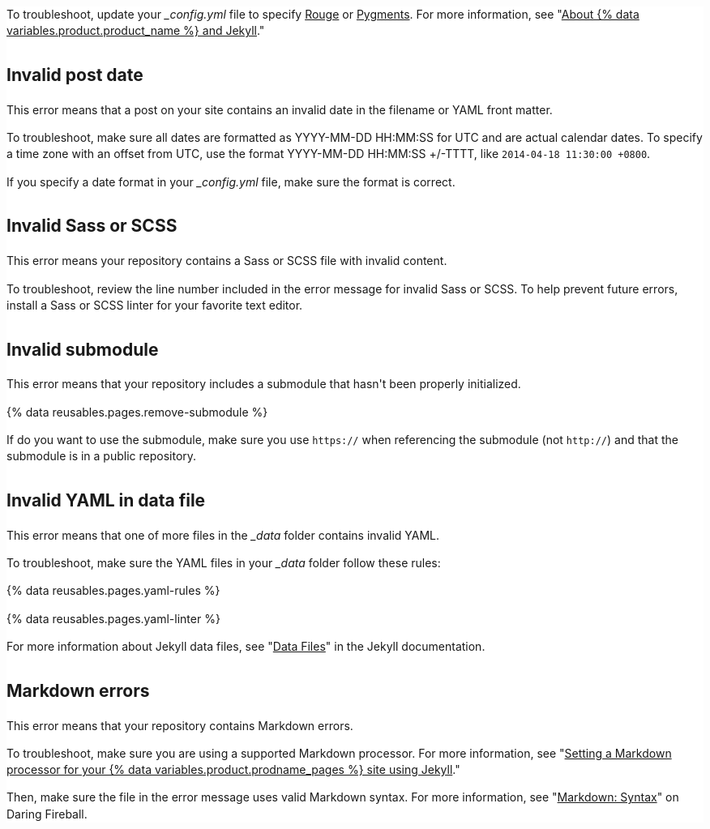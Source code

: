 To troubleshoot, update your *_config.yml* file to specify [Rouge](https://github.com/jneen/rouge) or [Pygments](http://pygments.org/). For more information, see "[About {% data variables.product.product_name %} and Jekyll](/articles/about-github-pages-and-jekyll#syntax-highlighting)."

## Invalid post date

This error means that a post on your site contains an invalid date in the filename or YAML front matter.

To troubleshoot, make sure all dates are formatted as YYYY-MM-DD HH:MM:SS for UTC and are actual calendar dates. To specify a time zone with an offset from UTC, use the format YYYY-MM-DD HH:MM:SS +/-TTTT, like `2014-04-18 11:30:00 +0800`.

If you specify a date format in your *_config.yml* file, make sure the format is correct.

## Invalid Sass or SCSS

This error means your repository contains a Sass or SCSS file with invalid content.

To troubleshoot, review the line number included in the error message for invalid Sass or SCSS. To help prevent future errors, install a Sass or SCSS linter for your favorite text editor.

## Invalid submodule

This error means that your repository includes a submodule that hasn't been properly initialized.

{% data reusables.pages.remove-submodule %}

If do you want to use the submodule, make sure you use `https://` when referencing the submodule (not `http://`) and that the submodule is in a public repository.

## Invalid YAML in data file

This error means that one of more files in the *_data* folder contains invalid YAML.

To troubleshoot, make sure the YAML files in your *_data* folder follow these rules:

{% data reusables.pages.yaml-rules %}

{% data reusables.pages.yaml-linter %}

For more information about Jekyll data files, see "[Data Files](https://jekyllrb.com/docs/datafiles/)" in the Jekyll documentation.

## Markdown errors

This error means that your repository contains Markdown errors.

To troubleshoot, make sure you are using a supported Markdown processor. For more information, see "[Setting a Markdown processor for your {% data variables.product.prodname_pages %} site using Jekyll](/articles/setting-a-markdown-processor-for-your-github-pages-site-using-jekyll)."

Then, make sure the file in the error message uses valid Markdown syntax. For more information, see "[Markdown: Syntax](https://daringfireball.net/projects/markdown/syntax)" on Daring Fireball.
